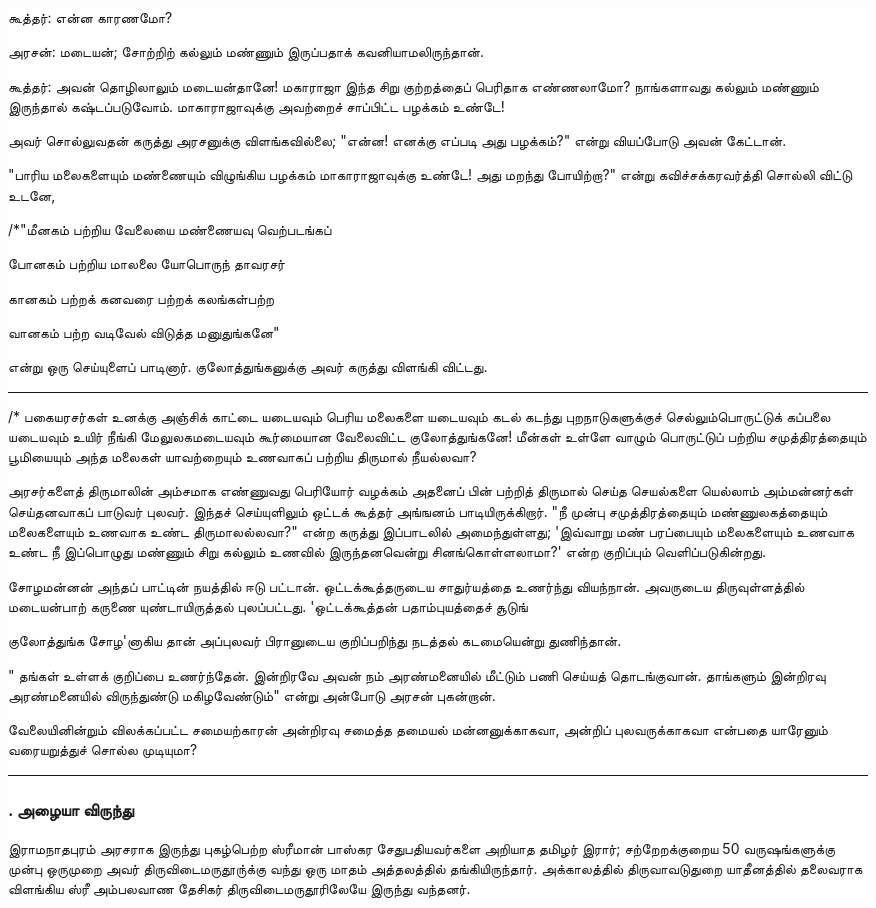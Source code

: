 கூத்தர்: என்ன காரணமோ?  

அரசன்: மடையன்; சோற்றிற் கல்லும் மண்ணும் இருப்பதாக் கவனியாமலிருந்தான்.  

கூத்தர்: அவன் தொழிலாலும் மடையன்தானே! மகாராஜா இந்த சிறு குற்றத்தைப் பெரிதாக எண்ணலாமோ? நாங்களாவது கல்லும் மண்ணும் இருந்தால் கஷ்டப்படுவோம். மாகாராஜாவுக்கு அவற்றைச் சாப்பிட்ட பழக்கம் உண்டே!  

அவர் சொல்லுவதன் கருத்து அரசனுக்கு விளங்கவில்லை; "என்ன! எனக்கு எப்படி அது பழக்கம்?" என்று வியப்போடு அவன் கேட்டான்.  

"பாரிய மலைகளையும் மண்ணையும் விழுங்கிய பழக்கம் மாகாராஜாவுக்கு உண்டே! அது மறந்து போயிற்றா?" என்று கவிச்சக்கரவர்த்தி சொல்லி விட்டு உடனே,  

  

/*"மீனகம் பற்றிய வேலையை மண்ணையவு வெற்படங்கப்  

போனகம் பற்றிய மாலலை யோபொருந் தாவரசர்  

கானகம் பற்றக் கனவரை பற்றக் கலங்கள்பற்ற  

வானகம் பற்ற வடிவேல் விடுத்த மனுதுங்கனே"  

என்று ஒரு செய்யுளைப் பாடினார். குலோத்துங்கனுக்கு அவர் கருத்து விளங்கி விட்டது.  

-----  

/* பகையரசர்கள் உனக்கு அஞ்சிக் காட்டை யடையவும் பெரிய மலைகளை யடையவும் கடல் கடந்து புறநாடுகளுக்குச் செல்லும்பொருட்டுக் கப்பலை யடையவும் உயிர் நீங்கி மேலுலகமடையவும் கூர்மையான வேலைவிட்ட குலோத்துங்கனே! மீன்கள் உள்ளே வாழும் பொருட்டுப் பற்றிய சமுத்திரத்தையும் பூமியையும் அந்த மலைகள் யாவற்றையும் உணவாகப் பற்றிய திருமால் நீயல்லவா?  

அரசர்களைத் திருமாலின் அம்சமாக எண்ணுவது பெரியோர் வழக்கம் அதனைப் பின் பற்றித் திருமால் செய்த செயல்களை யெல்லாம் அம்மன்னர்கள் செய்தனவாகப் பாடுவர் புலவர். இந்தச் செய்யுளிலும் ஒட்டக் கூத்தர் அங்ஙனம் பாடியிருக்கிறார். "நீ முன்பு சமுத்திரத்தையும் மண்ணுலகத்தையும் மலைகளையும் உணவாக உண்ட திருமாலல்லவா?" என்ற கருத்து இப்பாடலில் அமைந்துள்ளது; 'இவ்வாறு மண் பரப்பையும் மலைகளையும் உணவாக உண்ட நீ இப்பொழுது மண்ணும் சிறு கல்லும் உணவில் இருந்தனவென்று சினங்கொள்ளலாமா?' என்ற குறிப்பும் வெளிப்படுகின்றது.  

சோழமன்னன் அந்தப் பாட்டின் நய‌த்தில் ஈடு பட்டான். ஒட்டக்கூத்தருடைய சாதுர்யத்தை உணர்ந்து வியந்நான். அவருடைய திருவுள்ளத்தில் மடையன்பாற் கருணை யுண்டாயிருத்தல் புலப்பட்டது. 'ஒட்டக்கூத்தன் பதாம்புயத்தைச் சூடுங்  

குலோத்துங்க சோழ'னாகிய தான் அப்புலவர் பிரானுடைய குறிப்பறிந்து நடத்தல் கடமையென்று துணிந்தான்.  

" தங்கள் உள்ளக் குறிப்பை உணர்ந்தேன். இன்றிரவே அவன் நம் அரண்மனையில் மீட்டும் பணி செய்யத் தொடங்குவான். தாங்களும் இன்றிரவு அரண்மனையில் விருந்துண்டு மகிழவேண்டும்" என்று அன்போடு அரசன் புகன்றான்.  

வேலையினின்றும் விலக்கப்பட்ட சமையற்காரன் அன்றிரவு சமைத்த தமையல் மன்னனுக்காகவா, அன்றிப் புலவருக்காகவா என்பதை யாரேனும் வரையறுத்துச் சொல்ல முடியுமா?  

---------------------  

  

###  . அழையா விருந்து  

  

இராமநாதபுரம் அரசராக இருந்து புகழ்பெற்ற ஸ்ரீமான் பாஸ்கர சேதுபதியவர்களை அறியாத தமிழர் இரார்; சற்றேறக்குறைய 50 வருஷங்களுக்கு முன்பு ஒருமுறை அவர் திருவிடைமருதூரு்க்கு வந்து ஒரு மாதம் அத்தலத்தில் தங்கியிருந்தார். அக்காலத்தில் திருவாவடுதுறை யாதீனத்தில் தலைவராக விளங்கிய ஸ்ரீ அம்பலவாண தேசிகர் திருவிடைமருதூரிலேயே இருந்து வந்தனர்.  
